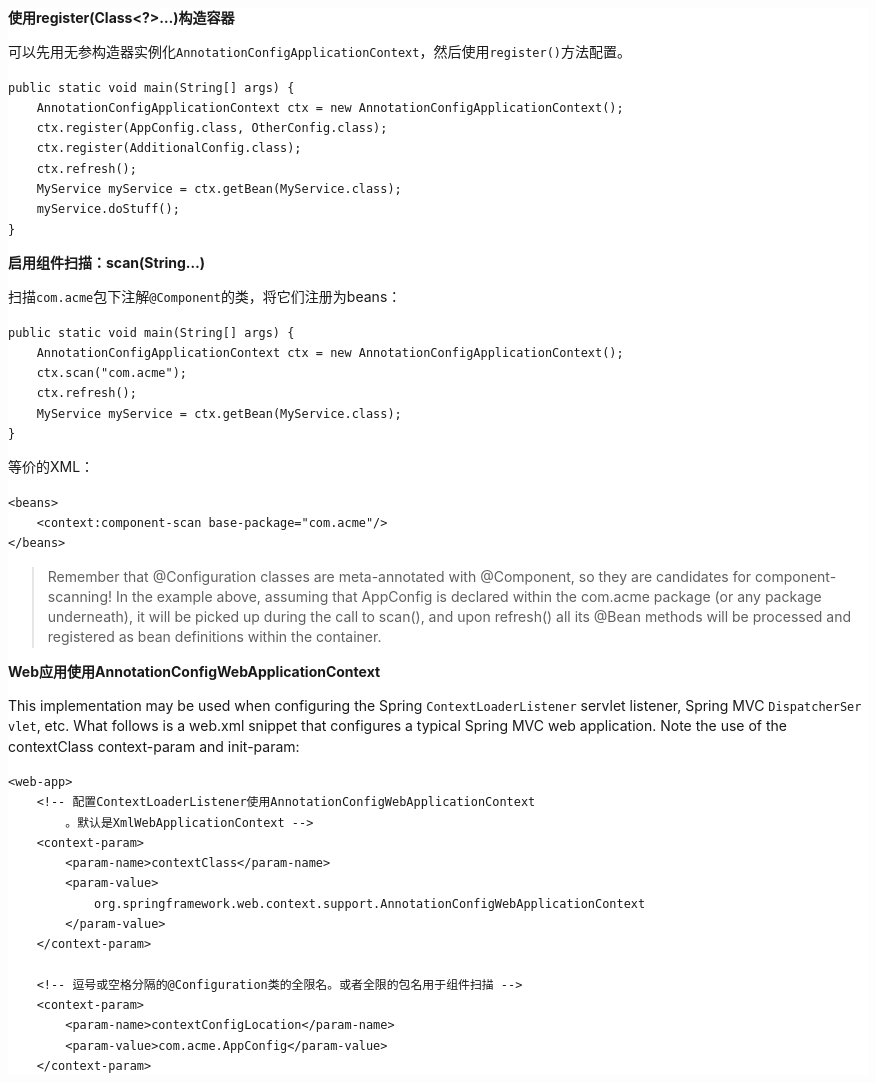 **使用register(Class<?>…)构造容器**

可以先用无参构造器实例化`AnnotationConfigApplicationContext`，然后使用`register()`方法配置。

	public static void main(String[] args) {
	    AnnotationConfigApplicationContext ctx = new AnnotationConfigApplicationContext();
	    ctx.register(AppConfig.class, OtherConfig.class);
	    ctx.register(AdditionalConfig.class);
	    ctx.refresh();
	    MyService myService = ctx.getBean(MyService.class);
	    myService.doStuff();
	}

**启用组件扫描：scan(String…)**

扫描`com.acme`包下注解`@Component`的类，将它们注册为beans：

	public static void main(String[] args) {
	    AnnotationConfigApplicationContext ctx = new AnnotationConfigApplicationContext();
	    ctx.scan("com.acme");
	    ctx.refresh();
	    MyService myService = ctx.getBean(MyService.class);
	}

等价的XML：

	<beans>
	    <context:component-scan base-package="com.acme"/>
	</beans>

> Remember that @Configuration classes are meta-annotated with @Component, so they are candidates for component-scanning! In the example above, assuming that AppConfig is declared within the com.acme package (or any package underneath), it will be picked up during the call to scan(), and upon refresh() all its @Bean methods will be processed and registered as bean definitions within the container.

**Web应用使用AnnotationConfigWebApplicationContext**

This implementation may be used when configuring the Spring `ContextLoaderListener` servlet listener, Spring MVC `DispatcherServlet`, etc. What follows is a web.xml snippet that configures a typical Spring MVC web application. Note the use of the contextClass context-param and init-param:

	<web-app>
	    <!-- 配置ContextLoaderListener使用AnnotationConfigWebApplicationContext
	        。默认是XmlWebApplicationContext -->
	    <context-param>
	        <param-name>contextClass</param-name>
	        <param-value>
	            org.springframework.web.context.support.AnnotationConfigWebApplicationContext
	        </param-value>
	    </context-param>

	    <!-- 逗号或空格分隔的@Configuration类的全限名。或者全限的包名用于组件扫描 -->
	    <context-param>
	        <param-name>contextConfigLocation</param-name>
	        <param-value>com.acme.AppConfig</param-value>
	    </context-param>
